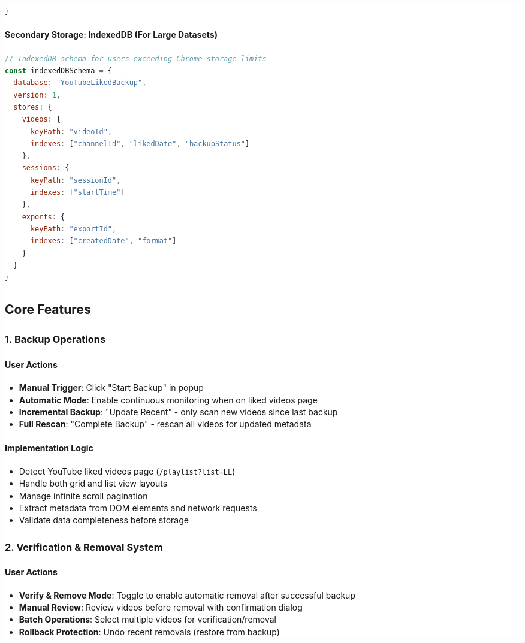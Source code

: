 ```javascript
}
```

#### Secondary Storage: IndexedDB (For Large Datasets)
```javascript
// IndexedDB schema for users exceeding Chrome storage limits
const indexedDBSchema = {
  database: "YouTubeLikedBackup",
  version: 1,
  stores: {
    videos: {
      keyPath: "videoId",
      indexes: ["channelId", "likedDate", "backupStatus"]
    },
    sessions: {
      keyPath: "sessionId",
      indexes: ["startTime"]
    },
    exports: {
      keyPath: "exportId",
      indexes: ["createdDate", "format"]
    }
  }
}
```

## Core Features

### 1. Backup Operations

#### User Actions
- **Manual Trigger**: Click "Start Backup" in popup
- **Automatic Mode**: Enable continuous monitoring when on liked videos page
- **Incremental Backup**: "Update Recent" - only scan new videos since last backup
- **Full Rescan**: "Complete Backup" - rescan all videos for updated metadata

#### Implementation Logic
- Detect YouTube liked videos page (`/playlist?list=LL`)
- Handle both grid and list view layouts
- Manage infinite scroll pagination
- Extract metadata from DOM elements and network requests
- Validate data completeness before storage

### 2. Verification & Removal System

#### User Actions
- **Verify & Remove Mode**: Toggle to enable automatic removal after successful backup
- **Manual Review**: Review videos before removal with confirmation dialog
- **Batch Operations**: Select multiple videos for verification/removal
- **Rollback Protection**: Undo recent removals (restore from backup)
